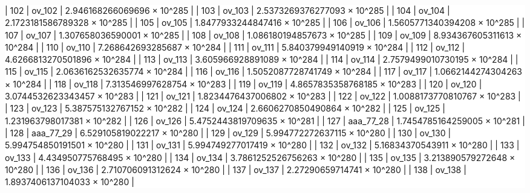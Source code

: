 | 102 | ov_102 | 2.946168266069696 × 10^285 |
| 103 | ov_103 | 2.5373269376277093 × 10^285 |
| 104 | ov_104 | 2.1723181586789328 × 10^285 |
| 105 | ov_105 | 1.8477933244847416 × 10^285 |
| 106 | ov_106 | 1.5605771340394208 × 10^285 |
| 107 | ov_107 | 1.307658036590001 × 10^285 |
| 108 | ov_108 | 1.086180194857673 × 10^285 |
| 109 | ov_109 | 8.934367605311613 × 10^284 |
| 110 | ov_110 | 7.268642693285687 × 10^284 |
| 111 | ov_111 | 5.840379949140919 × 10^284 |
| 112 | ov_112 | 4.6266813270501896 × 10^284 |
| 113 | ov_113 | 3.605966928891089 × 10^284 |
| 114 | ov_114 | 2.7579499010730195 × 10^284 |
| 115 | ov_115 | 2.0636162532635774 × 10^284 |
| 116 | ov_116 | 1.5052087728741749 × 10^284 |
| 117 | ov_117 | 1.0662144274304263 × 10^284 |
| 118 | ov_118 | 7.313546997628754 × 10^283 |
| 119 | ov_119 | 4.8657835358768185 × 10^283 |
| 120 | ov_120 | 3.0744532623343457 × 10^283 |
| 121 | ov_121 | 1.8234476437006802 × 10^283 |
| 122 | ov_122 | 1.0088173770810767 × 10^283 |
| 123 | ov_123 | 5.387575132767152 × 10^282 |
| 124 | ov_124 | 2.6606270850490864 × 10^282 |
| 125 | ov_125 | 1.231963798017381 × 10^282 |
| 126 | ov_126 | 5.4752443819709635 × 10^281 |
| 127 | aaa_77_28 | 1.7454785164259005 × 10^281 |
| 128 | aaa_77_29 | 6.529105819022217 × 10^280 |
| 129 | ov_129 | 5.994772272637115 × 10^280 |
| 130 | ov_130 | 5.994754850191501 × 10^280 |
| 131 | ov_131 | 5.994749277017419 × 10^280 |
| 132 | ov_132 | 5.16834370543911 × 10^280 |
| 133 | ov_133 | 4.434950775768495 × 10^280 |
| 134 | ov_134 | 3.7861252526756263 × 10^280 |
| 135 | ov_135 | 3.213890579272648 × 10^280 |
| 136 | ov_136 | 2.710706091312624 × 10^280 |
| 137 | ov_137 | 2.27290659714741 × 10^280 |
| 138 | ov_138 | 1.8937406137104033 × 10^280 |